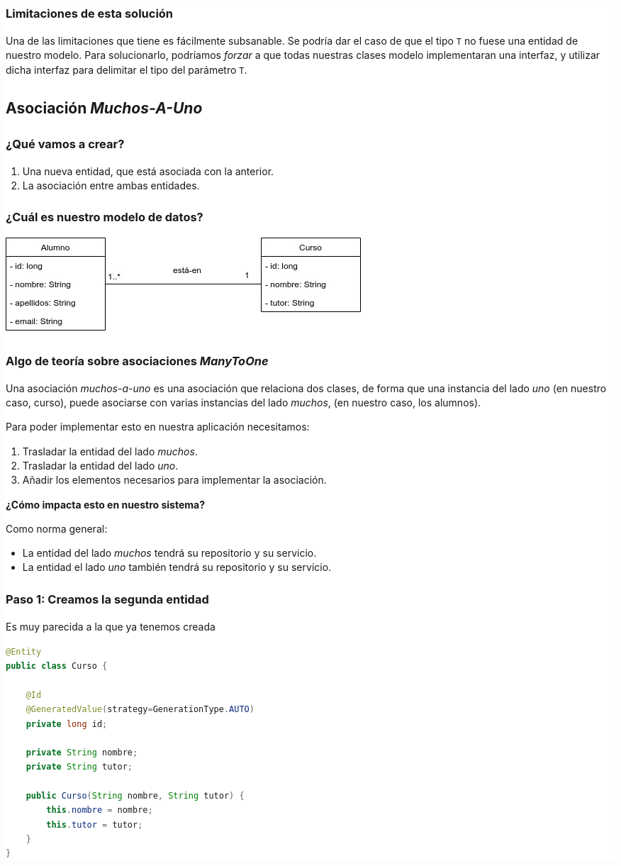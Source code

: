 ### Limitaciones de esta solución

Una de las limitaciones que tiene es fácilmente subsanable. Se podría dar el caso de que el tipo `T` no fuese una entidad de nuestro modelo. Para solucionarlo, podríamos _forzar_ a que todas nuestras clases modelo implementaran una interfaz, y utilizar dicha interfaz para delimitar el tipo del parámetro `T`.

## Asociación _Muchos-A-Uno_

### ¿Qué vamos a crear?

1. Una nueva entidad, que está asociada con la anterior.
2. La asociación entre ambas entidades.

### ¿Cuál es nuestro modelo de datos?

![diagrama uml](./uml.jpg) 

### Algo de teoría sobre asociaciones _ManyToOne_

Una asociación _muchos-a-uno_ es una asociación que relaciona dos clases, de forma que una instancia del lado _uno_ (en nuestro caso, curso), puede asociarse con varias instancias del lado _muchos_, (en nuestro caso, los alumnos).

Para poder implementar esto en nuestra aplicación necesitamos:

1. Trasladar la entidad del lado _muchos_.
2. Trasladar la entidad del lado _uno_.
3. Añadir los elementos necesarios para implementar la asociación.

**¿Cómo impacta esto en nuestro sistema?**

Como norma general:

- La entidad del lado _muchos_ tendrá su repositorio y su servicio.
- La entidad el lado _uno_ también tendrá su repositorio y su servicio.

### Paso 1: Creamos la segunda entidad

Es muy parecida a la que ya tenemos creada

```java
@Entity
public class Curso {
	
	@Id
	@GeneratedValue(strategy=GenerationType.AUTO)
	private long id;
	
	private String nombre;
	private String tutor;
	
	public Curso(String nombre, String tutor) {
		this.nombre = nombre;
		this.tutor = tutor;
	}	
}

```
